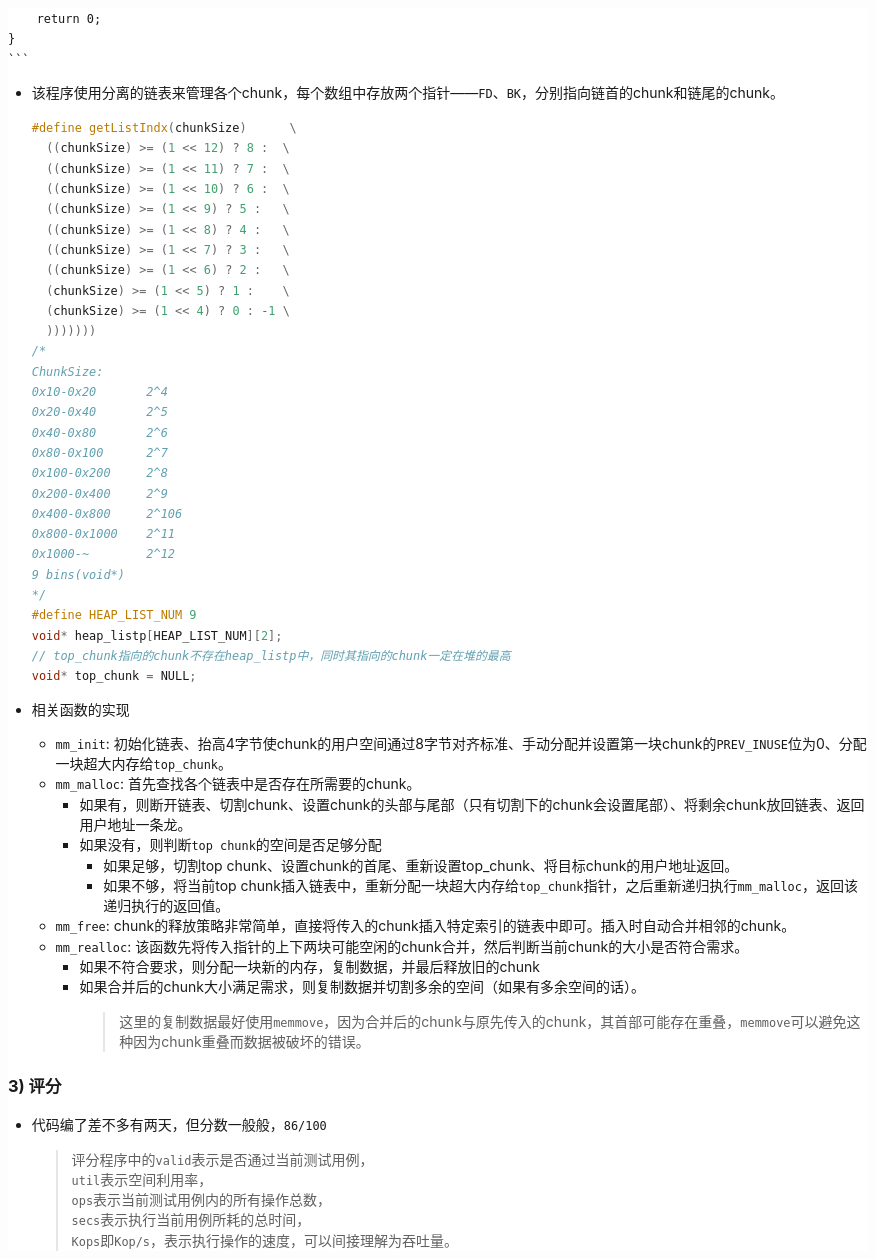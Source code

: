         return 0;
    }
    ```

- 该程序使用分离的链表来管理各个chunk，每个数组中存放两个指针——`FD`、`BK`，分别指向链首的chunk和链尾的chunk。

  ```cpp
  #define getListIndx(chunkSize)      \
    ((chunkSize) >= (1 << 12) ? 8 :  \
    ((chunkSize) >= (1 << 11) ? 7 :  \
    ((chunkSize) >= (1 << 10) ? 6 :  \
    ((chunkSize) >= (1 << 9) ? 5 :   \
    ((chunkSize) >= (1 << 8) ? 4 :   \
    ((chunkSize) >= (1 << 7) ? 3 :   \
    ((chunkSize) >= (1 << 6) ? 2 :   \
    (chunkSize) >= (1 << 5) ? 1 :    \
    (chunkSize) >= (1 << 4) ? 0 : -1 \
    )))))))
  /*
  ChunkSize:
  0x10-0x20       2^4
  0x20-0x40       2^5
  0x40-0x80       2^6
  0x80-0x100      2^7
  0x100-0x200     2^8
  0x200-0x400     2^9
  0x400-0x800     2^106
  0x800-0x1000    2^11
  0x1000-~        2^12
  9 bins(void*)
  */
  #define HEAP_LIST_NUM 9
  void* heap_listp[HEAP_LIST_NUM][2];
  // top_chunk指向的chunk不存在heap_listp中，同时其指向的chunk一定在堆的最高
  void* top_chunk = NULL;
  ```

- 相关函数的实现
  - `mm_init`: 初始化链表、抬高4字节使chunk的用户空间通过8字节对齐标准、手动分配并设置第一块chunk的`PREV_INUSE`位为0、分配一块超大内存给`top_chunk`。
  - `mm_malloc`: 首先查找各个链表中是否存在所需要的chunk。
    - 如果有，则断开链表、切割chunk、设置chunk的头部与尾部（只有切割下的chunk会设置尾部）、将剩余chunk放回链表、返回用户地址一条龙。
    - 如果没有，则判断`top chunk`的空间是否足够分配
      - 如果足够，切割top chunk、设置chunk的首尾、重新设置top_chunk、将目标chunk的用户地址返回。
      - 如果不够，将当前top chunk插入链表中，重新分配一块超大内存给`top_chunk`指针，之后重新递归执行`mm_malloc`，返回该递归执行的返回值。
  - `mm_free`: chunk的释放策略非常简单，直接将传入的chunk插入特定索引的链表中即可。插入时自动合并相邻的chunk。
  - `mm_realloc`: 该函数先将传入指针的上下两块可能空闲的chunk合并，然后判断当前chunk的大小是否符合需求。  
    - 如果不符合要求，则分配一块新的内存，复制数据，并最后释放旧的chunk
    - 如果合并后的chunk大小满足需求，则复制数据并切割多余的空间（如果有多余空间的话）。
      > 这里的复制数据最好使用`memmove`，因为合并后的chunk与原先传入的chunk，其首部可能存在重叠，`memmove`可以避免这种因为chunk重叠而数据被破坏的错误。

### 3) 评分

- 代码编了差不多有两天，但分数一般般，`86/100`
  > 评分程序中的`valid`表示是否通过当前测试用例，  
  > `util`表示空间利用率，  
  > `ops`表示当前测试用例内的所有操作总数，  
  > `secs`表示执行当前用例所耗的总时间，  
  > `Kops`即`Kop/s`，表示执行操作的速度，可以间接理解为吞吐量。
